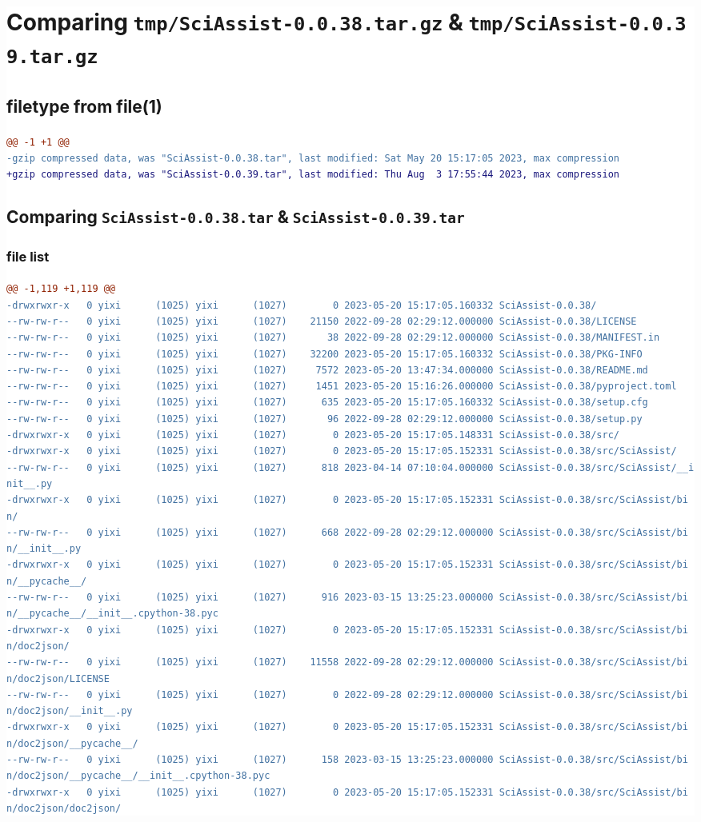 # Comparing `tmp/SciAssist-0.0.38.tar.gz` & `tmp/SciAssist-0.0.39.tar.gz`

## filetype from file(1)

```diff
@@ -1 +1 @@
-gzip compressed data, was "SciAssist-0.0.38.tar", last modified: Sat May 20 15:17:05 2023, max compression
+gzip compressed data, was "SciAssist-0.0.39.tar", last modified: Thu Aug  3 17:55:44 2023, max compression
```

## Comparing `SciAssist-0.0.38.tar` & `SciAssist-0.0.39.tar`

### file list

```diff
@@ -1,119 +1,119 @@
-drwxrwxr-x   0 yixi      (1025) yixi      (1027)        0 2023-05-20 15:17:05.160332 SciAssist-0.0.38/
--rw-rw-r--   0 yixi      (1025) yixi      (1027)    21150 2022-09-28 02:29:12.000000 SciAssist-0.0.38/LICENSE
--rw-rw-r--   0 yixi      (1025) yixi      (1027)       38 2022-09-28 02:29:12.000000 SciAssist-0.0.38/MANIFEST.in
--rw-rw-r--   0 yixi      (1025) yixi      (1027)    32200 2023-05-20 15:17:05.160332 SciAssist-0.0.38/PKG-INFO
--rw-rw-r--   0 yixi      (1025) yixi      (1027)     7572 2023-05-20 13:47:34.000000 SciAssist-0.0.38/README.md
--rw-rw-r--   0 yixi      (1025) yixi      (1027)     1451 2023-05-20 15:16:26.000000 SciAssist-0.0.38/pyproject.toml
--rw-rw-r--   0 yixi      (1025) yixi      (1027)      635 2023-05-20 15:17:05.160332 SciAssist-0.0.38/setup.cfg
--rw-rw-r--   0 yixi      (1025) yixi      (1027)       96 2022-09-28 02:29:12.000000 SciAssist-0.0.38/setup.py
-drwxrwxr-x   0 yixi      (1025) yixi      (1027)        0 2023-05-20 15:17:05.148331 SciAssist-0.0.38/src/
-drwxrwxr-x   0 yixi      (1025) yixi      (1027)        0 2023-05-20 15:17:05.152331 SciAssist-0.0.38/src/SciAssist/
--rw-rw-r--   0 yixi      (1025) yixi      (1027)      818 2023-04-14 07:10:04.000000 SciAssist-0.0.38/src/SciAssist/__init__.py
-drwxrwxr-x   0 yixi      (1025) yixi      (1027)        0 2023-05-20 15:17:05.152331 SciAssist-0.0.38/src/SciAssist/bin/
--rw-rw-r--   0 yixi      (1025) yixi      (1027)      668 2022-09-28 02:29:12.000000 SciAssist-0.0.38/src/SciAssist/bin/__init__.py
-drwxrwxr-x   0 yixi      (1025) yixi      (1027)        0 2023-05-20 15:17:05.152331 SciAssist-0.0.38/src/SciAssist/bin/__pycache__/
--rw-rw-r--   0 yixi      (1025) yixi      (1027)      916 2023-03-15 13:25:23.000000 SciAssist-0.0.38/src/SciAssist/bin/__pycache__/__init__.cpython-38.pyc
-drwxrwxr-x   0 yixi      (1025) yixi      (1027)        0 2023-05-20 15:17:05.152331 SciAssist-0.0.38/src/SciAssist/bin/doc2json/
--rw-rw-r--   0 yixi      (1025) yixi      (1027)    11558 2022-09-28 02:29:12.000000 SciAssist-0.0.38/src/SciAssist/bin/doc2json/LICENSE
--rw-rw-r--   0 yixi      (1025) yixi      (1027)        0 2022-09-28 02:29:12.000000 SciAssist-0.0.38/src/SciAssist/bin/doc2json/__init__.py
-drwxrwxr-x   0 yixi      (1025) yixi      (1027)        0 2023-05-20 15:17:05.152331 SciAssist-0.0.38/src/SciAssist/bin/doc2json/__pycache__/
--rw-rw-r--   0 yixi      (1025) yixi      (1027)      158 2023-03-15 13:25:23.000000 SciAssist-0.0.38/src/SciAssist/bin/doc2json/__pycache__/__init__.cpython-38.pyc
-drwxrwxr-x   0 yixi      (1025) yixi      (1027)        0 2023-05-20 15:17:05.152331 SciAssist-0.0.38/src/SciAssist/bin/doc2json/doc2json/
```